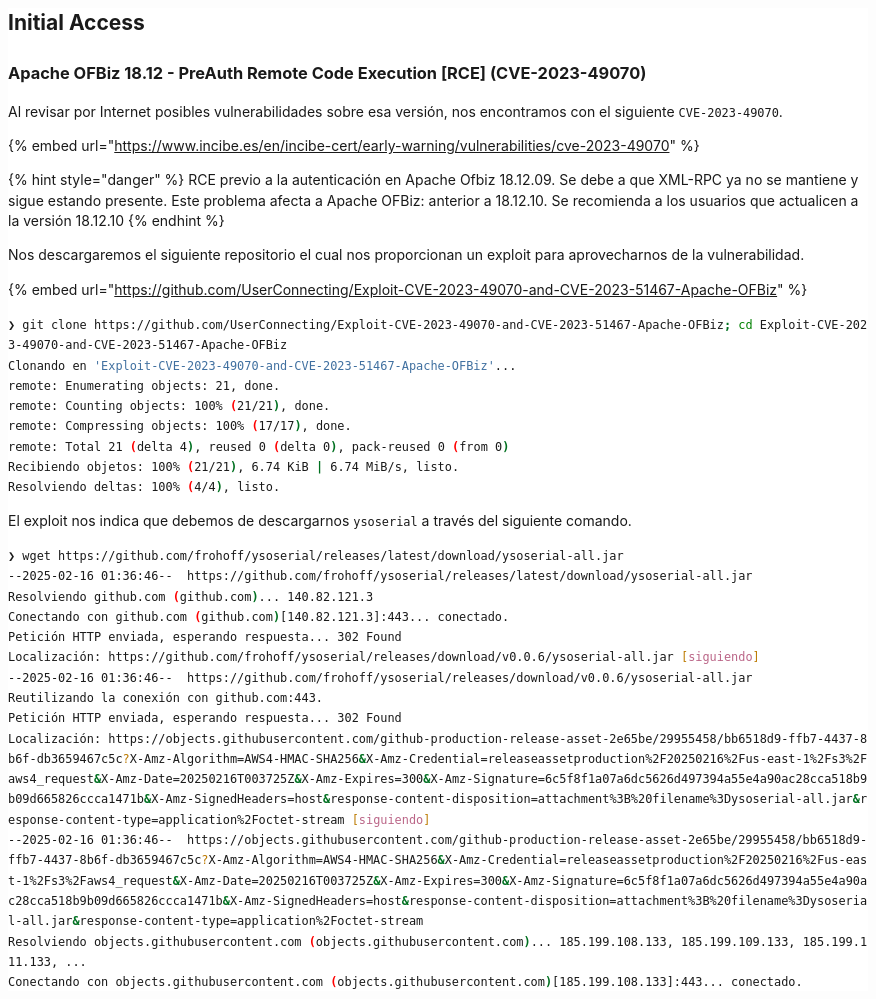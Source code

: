 ## Initial Access

### Apache OFBiz 18.12 - PreAuth Remote Code Execution \[RCE] (CVE-2023-49070)&#x20;

Al revisar por Internet posibles vulnerabilidades sobre esa versión, nos encontramos con el siguiente `CVE-2023-49070`.

{% embed url="https://www.incibe.es/en/incibe-cert/early-warning/vulnerabilities/cve-2023-49070" %}

{% hint style="danger" %}
RCE previo a la autenticación en Apache Ofbiz 18.12.09. Se debe a que XML-RPC ya no se mantiene y sigue estando presente. Este problema afecta a Apache OFBiz: anterior a 18.12.10. Se recomienda a los usuarios que actualicen a la versión 18.12.10
{% endhint %}



Nos descargaremos el siguiente repositorio el cual nos proporcionan un exploit para aprovecharnos de la vulnerabilidad.

{% embed url="https://github.com/UserConnecting/Exploit-CVE-2023-49070-and-CVE-2023-51467-Apache-OFBiz" %}

```bash
❯ git clone https://github.com/UserConnecting/Exploit-CVE-2023-49070-and-CVE-2023-51467-Apache-OFBiz; cd Exploit-CVE-2023-49070-and-CVE-2023-51467-Apache-OFBiz
Clonando en 'Exploit-CVE-2023-49070-and-CVE-2023-51467-Apache-OFBiz'...
remote: Enumerating objects: 21, done.
remote: Counting objects: 100% (21/21), done.
remote: Compressing objects: 100% (17/17), done.
remote: Total 21 (delta 4), reused 0 (delta 0), pack-reused 0 (from 0)
Recibiendo objetos: 100% (21/21), 6.74 KiB | 6.74 MiB/s, listo.
Resolviendo deltas: 100% (4/4), listo.
```

El exploit nos indica que debemos de descargarnos `ysoserial` a través del siguiente comando.

```bash
❯ wget https://github.com/frohoff/ysoserial/releases/latest/download/ysoserial-all.jar
--2025-02-16 01:36:46--  https://github.com/frohoff/ysoserial/releases/latest/download/ysoserial-all.jar
Resolviendo github.com (github.com)... 140.82.121.3
Conectando con github.com (github.com)[140.82.121.3]:443... conectado.
Petición HTTP enviada, esperando respuesta... 302 Found
Localización: https://github.com/frohoff/ysoserial/releases/download/v0.0.6/ysoserial-all.jar [siguiendo]
--2025-02-16 01:36:46--  https://github.com/frohoff/ysoserial/releases/download/v0.0.6/ysoserial-all.jar
Reutilizando la conexión con github.com:443.
Petición HTTP enviada, esperando respuesta... 302 Found
Localización: https://objects.githubusercontent.com/github-production-release-asset-2e65be/29955458/bb6518d9-ffb7-4437-8b6f-db3659467c5c?X-Amz-Algorithm=AWS4-HMAC-SHA256&X-Amz-Credential=releaseassetproduction%2F20250216%2Fus-east-1%2Fs3%2Faws4_request&X-Amz-Date=20250216T003725Z&X-Amz-Expires=300&X-Amz-Signature=6c5f8f1a07a6dc5626d497394a55e4a90ac28cca518b9b09d665826ccca1471b&X-Amz-SignedHeaders=host&response-content-disposition=attachment%3B%20filename%3Dysoserial-all.jar&response-content-type=application%2Foctet-stream [siguiendo]
--2025-02-16 01:36:46--  https://objects.githubusercontent.com/github-production-release-asset-2e65be/29955458/bb6518d9-ffb7-4437-8b6f-db3659467c5c?X-Amz-Algorithm=AWS4-HMAC-SHA256&X-Amz-Credential=releaseassetproduction%2F20250216%2Fus-east-1%2Fs3%2Faws4_request&X-Amz-Date=20250216T003725Z&X-Amz-Expires=300&X-Amz-Signature=6c5f8f1a07a6dc5626d497394a55e4a90ac28cca518b9b09d665826ccca1471b&X-Amz-SignedHeaders=host&response-content-disposition=attachment%3B%20filename%3Dysoserial-all.jar&response-content-type=application%2Foctet-stream
Resolviendo objects.githubusercontent.com (objects.githubusercontent.com)... 185.199.108.133, 185.199.109.133, 185.199.111.133, ...
Conectando con objects.githubusercontent.com (objects.githubusercontent.com)[185.199.108.133]:443... conectado.
```